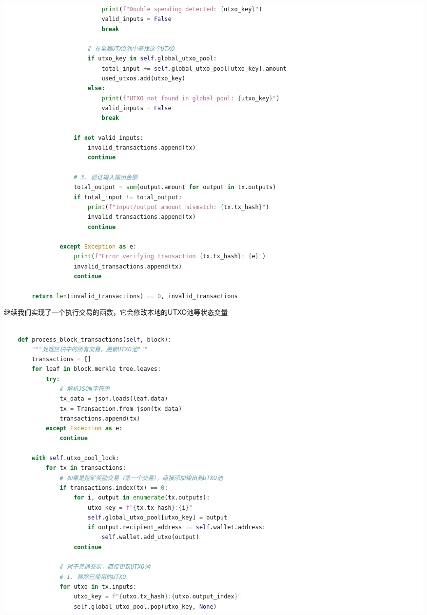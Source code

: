 ```py
                            print(f"Double spending detected: {utxo_key}")
                            valid_inputs = False
                            break

                        # 在全局UTXO池中查找这个UTXO
                        if utxo_key in self.global_utxo_pool:
                            total_input += self.global_utxo_pool[utxo_key].amount
                            used_utxos.add(utxo_key)
                        else:
                            print(f"UTXO not found in global pool: {utxo_key}")
                            valid_inputs = False
                            break

                    if not valid_inputs:
                        invalid_transactions.append(tx)
                        continue

                    # 3. 验证输入输出金额
                    total_output = sum(output.amount for output in tx.outputs)
                    if total_input != total_output:
                        print(f"Input/output amount mismatch: {tx.tx_hash}")
                        invalid_transactions.append(tx)
                        continue

                except Exception as e:
                    print(f"Error verifying transaction {tx.tx_hash}: {e}")
                    invalid_transactions.append(tx)
                    continue

        return len(invalid_transactions) == 0, invalid_transactions
```

继续我们实现了一个执行交易的函数，它会修改本地的UTXO池等状态变量

```py

    def process_block_transactions(self, block):
        """处理区块中的所有交易，更新UTXO池"""
        transactions = []
        for leaf in block.merkle_tree.leaves:
            try:
                # 解析JSON字符串
                tx_data = json.loads(leaf.data)
                tx = Transaction.from_json(tx_data)
                transactions.append(tx)
            except Exception as e:
                continue

        with self.utxo_pool_lock:
            for tx in transactions:
                # 如果是挖矿奖励交易（第一个交易），直接添加输出到UTXO池
                if transactions.index(tx) == 0:
                    for i, output in enumerate(tx.outputs):
                        utxo_key = f"{tx.tx_hash}:{i}"
                        self.global_utxo_pool[utxo_key] = output
                        if output.recipient_address == self.wallet.address:
                            self.wallet.add_utxo(output)
                    continue

                # 对于普通交易，直接更新UTXO池
                # 1. 移除已使用的UTXO
                for utxo in tx.inputs:
                    utxo_key = f"{utxo.tx_hash}:{utxo.output_index}"
                    self.global_utxo_pool.pop(utxo_key, None)
```